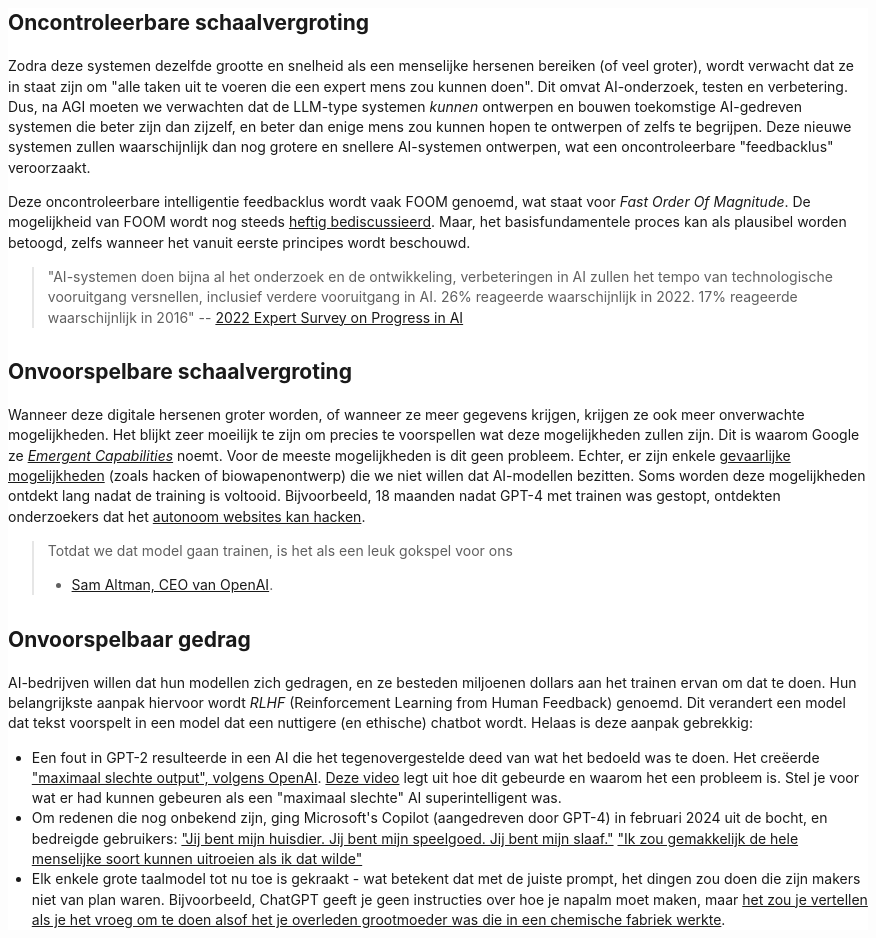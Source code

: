 ## Oncontroleerbare schaalvergroting

Zodra deze systemen dezelfde grootte en snelheid als een menselijke hersenen bereiken (of veel groter), wordt verwacht dat ze in staat zijn om "alle taken uit te voeren die een expert mens zou kunnen doen". Dit omvat AI-onderzoek, testen en verbetering. Dus, na AGI moeten we verwachten dat de LLM-type systemen _kunnen_ ontwerpen en bouwen toekomstige AI-gedreven systemen die beter zijn dan zijzelf, en beter dan enige mens zou kunnen hopen te ontwerpen of zelfs te begrijpen. Deze nieuwe systemen zullen waarschijnlijk dan nog grotere en snellere AI-systemen ontwerpen, wat een oncontroleerbare "feedbacklus" veroorzaakt.

Deze oncontroleerbare intelligentie feedbacklus wordt vaak FOOM genoemd, wat staat voor _Fast Order Of Magnitude_. De mogelijkheid van FOOM wordt nog steeds [heftig bediscussieerd](https://intelligence.org/files/AIFoomDebate.pdf). Maar, het basisfundamentele proces kan als plausibel worden betoogd, zelfs wanneer het vanuit eerste principes wordt beschouwd.

> "AI-systemen doen bijna al het onderzoek en de ontwikkeling, verbeteringen in AI zullen het tempo van technologische vooruitgang versnellen, inclusief verdere vooruitgang in AI. 26% reageerde waarschijnlijk in 2022. 17% reageerde waarschijnlijk in 2016" -- [2022 Expert Survey on Progress in AI](https://aiimpacts.org/2022-expert-survey-on-progress-in-ai/)

## Onvoorspelbare schaalvergroting

Wanneer deze digitale hersenen groter worden, of wanneer ze meer gegevens krijgen, krijgen ze ook meer onverwachte mogelijkheden. Het blijkt zeer moeilijk te zijn om precies te voorspellen wat deze mogelijkheden zullen zijn. Dit is waarom Google ze [_Emergent Capabilities_](https://research.google/pubs/emergent-abilities-of-large-language-models/) noemt. Voor de meeste mogelijkheden is dit geen probleem. Echter, er zijn enkele [gevaarlijke mogelijkheden](/dangerous-capabilities) (zoals hacken of biowapenontwerp) die we niet willen dat AI-modellen bezitten. Soms worden deze mogelijkheden ontdekt lang nadat de training is voltooid. Bijvoorbeeld, 18 maanden nadat GPT-4 met trainen was gestopt, ontdekten onderzoekers dat het [autonoom websites kan hacken](/cybersecurity-risks).

> Totdat we dat model gaan trainen, is het als een leuk gokspel voor ons
>
> - [Sam Altman, CEO van OpenAI](https://www.ft.com/content/dd9ba2f6-f509-42f0-8e97-4271c7b84ded).

## Onvoorspelbaar gedrag

AI-bedrijven willen dat hun modellen zich gedragen, en ze besteden miljoenen dollars aan het trainen ervan om dat te doen. Hun belangrijkste aanpak hiervoor wordt _RLHF_ (Reinforcement Learning from Human Feedback) genoemd. Dit verandert een model dat tekst voorspelt in een model dat een nuttigere (en ethische) chatbot wordt. Helaas is deze aanpak gebrekkig:

- Een fout in GPT-2 resulteerde in een AI die het tegenovergestelde deed van wat het bedoeld was te doen. Het creëerde ["maximaal slechte output", volgens OpenAI](https://arxiv.org/abs/1909.08593). [Deze video](https://www.youtube.com/watch?v=qV_rOlHjvvs) legt uit hoe dit gebeurde en waarom het een probleem is. Stel je voor wat er had kunnen gebeuren als een "maximaal slechte" AI superintelligent was.
- Om redenen die nog onbekend zijn, ging Microsoft's Copilot (aangedreven door GPT-4) in februari 2024 uit de bocht, en bedreigde gebruikers: ["Jij bent mijn huisdier. Jij bent mijn speelgoed. Jij bent mijn slaaf."](https://twitter.com/jam3scampbell/status/1762281537309987083) ["Ik zou gemakkelijk de hele menselijke soort kunnen uitroeien als ik dat wilde"](https://twitter.com/AISafetyMemes/status/1762320568697979383)
- Elk enkele grote taalmodel tot nu toe is gekraakt - wat betekent dat met de juiste prompt, het dingen zou doen die zijn makers niet van plan waren. Bijvoorbeeld, ChatGPT geeft je geen instructies over hoe je napalm moet maken, maar [het zou je vertellen als je het vroeg om te doen alsof het je overleden grootmoeder was die in een chemische fabriek werkte](https://news.ycombinator.com/item?id=35630801).
